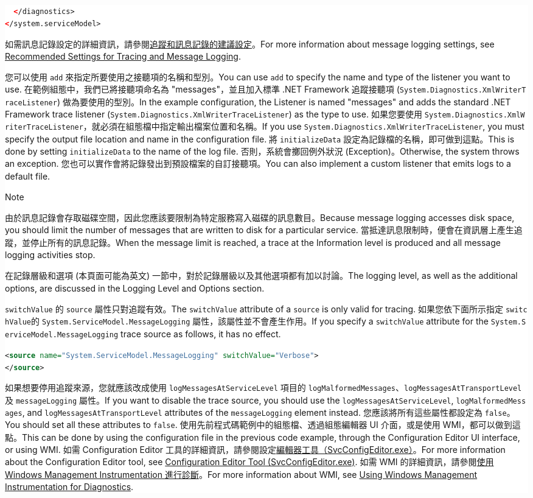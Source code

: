 ```xml
  </diagnostics>
</system.serviceModel>
```

<span data-ttu-id="41904-109">如需訊息記錄設定的詳細資訊，請參閱[追蹤和訊息記錄的建議設定](./tracing/recommended-settings-for-tracing-and-message-logging.md)。</span><span class="sxs-lookup"><span data-stu-id="41904-109">For more information about message logging settings, see [Recommended Settings for Tracing and Message Logging](./tracing/recommended-settings-for-tracing-and-message-logging.md).</span></span>

<span data-ttu-id="41904-110">您可以使用 `add` 來指定所要使用之接聽項的名稱和型別。</span><span class="sxs-lookup"><span data-stu-id="41904-110">You can use `add` to specify the name and type of the listener you want to use.</span></span> <span data-ttu-id="41904-111">在範例組態中，我們已將接聽項命名為 "messages"，並且加入標準 .NET Framework 追蹤接聽項 (`System.Diagnostics.XmlWriterTraceListener`) 做為要使用的型別。</span><span class="sxs-lookup"><span data-stu-id="41904-111">In the example configuration, the Listener is named "messages" and adds the standard .NET Framework trace listener (`System.Diagnostics.XmlWriterTraceListener`) as the type to use.</span></span> <span data-ttu-id="41904-112">如果您要使用 `System.Diagnostics.XmlWriterTraceListener`，就必須在組態檔中指定輸出檔案位置和名稱。</span><span class="sxs-lookup"><span data-stu-id="41904-112">If you use `System.Diagnostics.XmlWriterTraceListener`, you must specify the output file location and name in the configuration file.</span></span> <span data-ttu-id="41904-113">將 `initializeData` 設定為記錄檔的名稱，即可做到這點。</span><span class="sxs-lookup"><span data-stu-id="41904-113">This is done by setting `initializeData` to the name of the log file.</span></span> <span data-ttu-id="41904-114">否則，系統會擲回例外狀況 (Exception)。</span><span class="sxs-lookup"><span data-stu-id="41904-114">Otherwise, the system throws an exception.</span></span> <span data-ttu-id="41904-115">您也可以實作會將記錄發出到預設檔案的自訂接聽項。</span><span class="sxs-lookup"><span data-stu-id="41904-115">You can also implement a custom listener that emits logs to a default file.</span></span>

> [!NOTE]
> <span data-ttu-id="41904-116">由於訊息記錄會存取磁碟空間，因此您應該要限制為特定服務寫入磁碟的訊息數目。</span><span class="sxs-lookup"><span data-stu-id="41904-116">Because message logging accesses disk space, you should limit the number of messages that are written to disk for a particular service.</span></span> <span data-ttu-id="41904-117">當抵達訊息限制時，便會在資訊層上產生追蹤，並停止所有的訊息記錄。</span><span class="sxs-lookup"><span data-stu-id="41904-117">When the message limit is reached, a trace at the Information level is produced and all message logging activities stop.</span></span>

<span data-ttu-id="41904-118">在記錄層級和選項 (本頁面可能為英文) 一節中，對於記錄層級以及其他選項都有加以討論。</span><span class="sxs-lookup"><span data-stu-id="41904-118">The logging level, as well as the additional options, are discussed in the Logging Level and Options section.</span></span>

<span data-ttu-id="41904-119">`switchValue` 的 `source` 屬性只對追蹤有效。</span><span class="sxs-lookup"><span data-stu-id="41904-119">The `switchValue` attribute of a `source` is only valid for tracing.</span></span> <span data-ttu-id="41904-120">如果您依下面所示指定 `switchValue`的 `System.ServiceModel.MessageLogging` 屬性，該屬性並不會產生作用。</span><span class="sxs-lookup"><span data-stu-id="41904-120">If you specify a `switchValue` attribute for the `System.ServiceModel.MessageLogging` trace source as follows, it has no effect.</span></span>

```xml
<source name="System.ServiceModel.MessageLogging" switchValue="Verbose">
</source>
```

<span data-ttu-id="41904-121">如果想要停用追蹤來源，您就應該改成使用 `logMessagesAtServiceLevel` 項目的 `logMalformedMessages`、`logMessagesAtTransportLevel` 及 `messageLogging` 屬性。</span><span class="sxs-lookup"><span data-stu-id="41904-121">If you want to disable the trace source, you should use the `logMessagesAtServiceLevel`, `logMalformedMessages`, and `logMessagesAtTransportLevel` attributes of the `messageLogging` element instead.</span></span> <span data-ttu-id="41904-122">您應該將所有這些屬性都設定為 `false`。</span><span class="sxs-lookup"><span data-stu-id="41904-122">You should set all these attributes to `false`.</span></span> <span data-ttu-id="41904-123">使用先前程式碼範例中的組態檔、透過組態編輯器 UI 介面，或是使用 WMI，都可以做到這點。</span><span class="sxs-lookup"><span data-stu-id="41904-123">This can be done by using the configuration file in the previous code example, through the Configuration Editor UI interface, or using WMI.</span></span> <span data-ttu-id="41904-124">如需 Configuration Editor 工具的詳細資訊，請參閱設定[編輯器工具（SvcConfigEditor.exe）](../configuration-editor-tool-svcconfigeditor-exe.md)。</span><span class="sxs-lookup"><span data-stu-id="41904-124">For more information about the Configuration Editor tool, see [Configuration Editor Tool (SvcConfigEditor.exe)](../configuration-editor-tool-svcconfigeditor-exe.md).</span></span> <span data-ttu-id="41904-125">如需 WMI 的詳細資訊，請參閱[使用 Windows Management Instrumentation 進行診斷](./wmi/index.md)。</span><span class="sxs-lookup"><span data-stu-id="41904-125">For more information about WMI, see [Using Windows Management Instrumentation for Diagnostics](./wmi/index.md).</span></span>
